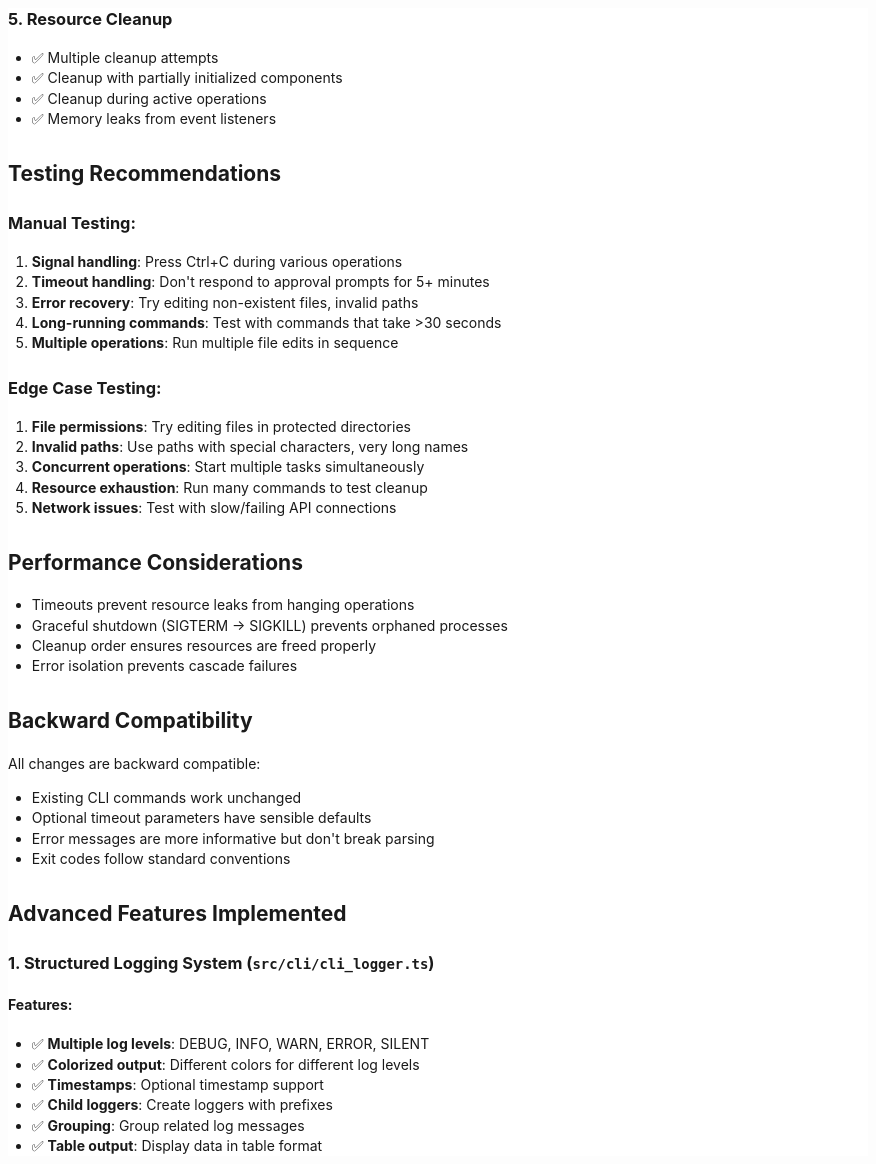 ### 5. **Resource Cleanup**
- ✅ Multiple cleanup attempts
- ✅ Cleanup with partially initialized components
- ✅ Cleanup during active operations
- ✅ Memory leaks from event listeners

## Testing Recommendations

### Manual Testing:
1. **Signal handling**: Press Ctrl+C during various operations
2. **Timeout handling**: Don't respond to approval prompts for 5+ minutes
3. **Error recovery**: Try editing non-existent files, invalid paths
4. **Long-running commands**: Test with commands that take >30 seconds
5. **Multiple operations**: Run multiple file edits in sequence

### Edge Case Testing:
1. **File permissions**: Try editing files in protected directories
2. **Invalid paths**: Use paths with special characters, very long names
3. **Concurrent operations**: Start multiple tasks simultaneously
4. **Resource exhaustion**: Run many commands to test cleanup
5. **Network issues**: Test with slow/failing API connections

## Performance Considerations

- Timeouts prevent resource leaks from hanging operations
- Graceful shutdown (SIGTERM → SIGKILL) prevents orphaned processes
- Cleanup order ensures resources are freed properly
- Error isolation prevents cascade failures

## Backward Compatibility

All changes are backward compatible:
- Existing CLI commands work unchanged
- Optional timeout parameters have sensible defaults
- Error messages are more informative but don't break parsing
- Exit codes follow standard conventions

## Advanced Features Implemented

### 1. Structured Logging System (`src/cli/cli_logger.ts`)

#### Features:
- ✅ **Multiple log levels**: DEBUG, INFO, WARN, ERROR, SILENT
- ✅ **Colorized output**: Different colors for different log levels
- ✅ **Timestamps**: Optional timestamp support
- ✅ **Child loggers**: Create loggers with prefixes
- ✅ **Grouping**: Group related log messages
- ✅ **Table output**: Display data in table format
